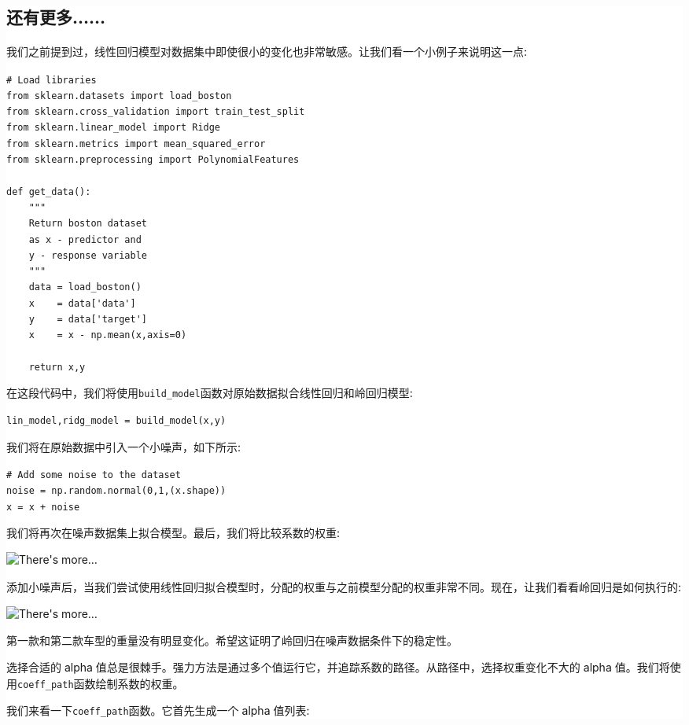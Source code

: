 <title>Learning regression with L2 shrinkage – ridge</title>   <link href="../stylesheet.css" rel="stylesheet" type="text/css"> <link href="../page_styles.css" rel="stylesheet" type="text/css">

## 还有更多……

我们之前提到过，线性回归模型对数据集中即使很小的变化也非常敏感。让我们看一个小例子来说明这一点:

```
# Load libraries
from sklearn.datasets import load_boston
from sklearn.cross_validation import train_test_split
from sklearn.linear_model import Ridge
from sklearn.metrics import mean_squared_error
from sklearn.preprocessing import PolynomialFeatures

def get_data():
    """
    Return boston dataset
    as x - predictor and
    y - response variable
    """
    data = load_boston()
    x    = data['data']
    y    = data['target']
    x    = x - np.mean(x,axis=0)

    return x,y    
```

在这段代码中，我们将使用`build_model`函数对原始数据拟合线性回归和岭回归模型:

```
lin_model,ridg_model = build_model(x,y)
```

我们将在原始数据中引入一个小噪声，如下所示:

```
# Add some noise to the dataset
noise = np.random.normal(0,1,(x.shape))
x = x + noise
```

我们将再次在噪声数据集上拟合模型。最后，我们将比较系数的权重:

![There's more…](../images/00145.jpeg)

添加小噪声后，当我们尝试使用线性回归拟合模型时，分配的权重与之前模型分配的权重非常不同。现在，让我们看看岭回归是如何执行的:

![There's more…](../images/00146.jpeg)

第一款和第二款车型的重量没有明显变化。希望这证明了岭回归在噪声数据条件下的稳定性。

选择合适的 alpha 值总是很棘手。强力方法是通过多个值运行它，并追踪系数的路径。从路径中，选择权重变化不大的 alpha 值。我们将使用`coeff_path`函数绘制系数的权重。

我们来看一下`coeff_path`函数。它首先生成一个 alpha 值列表:

